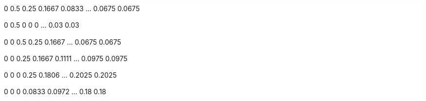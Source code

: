 0
0.5
0.25
0.1667
0.0833
...
0.0675
0.0675

0
0.5
0
0
0
...
0.03
0.03

0
0
0.5
0.25
0.1667
...
0.0675
0.0675

0
0
0.25
0.1667
0.1111
...
0.0975
0.0975

0
0
0
0.25
0.1806
...
0.2025
0.2025

0
0
0
0.0833
0.0972
...
0.18
0.18
